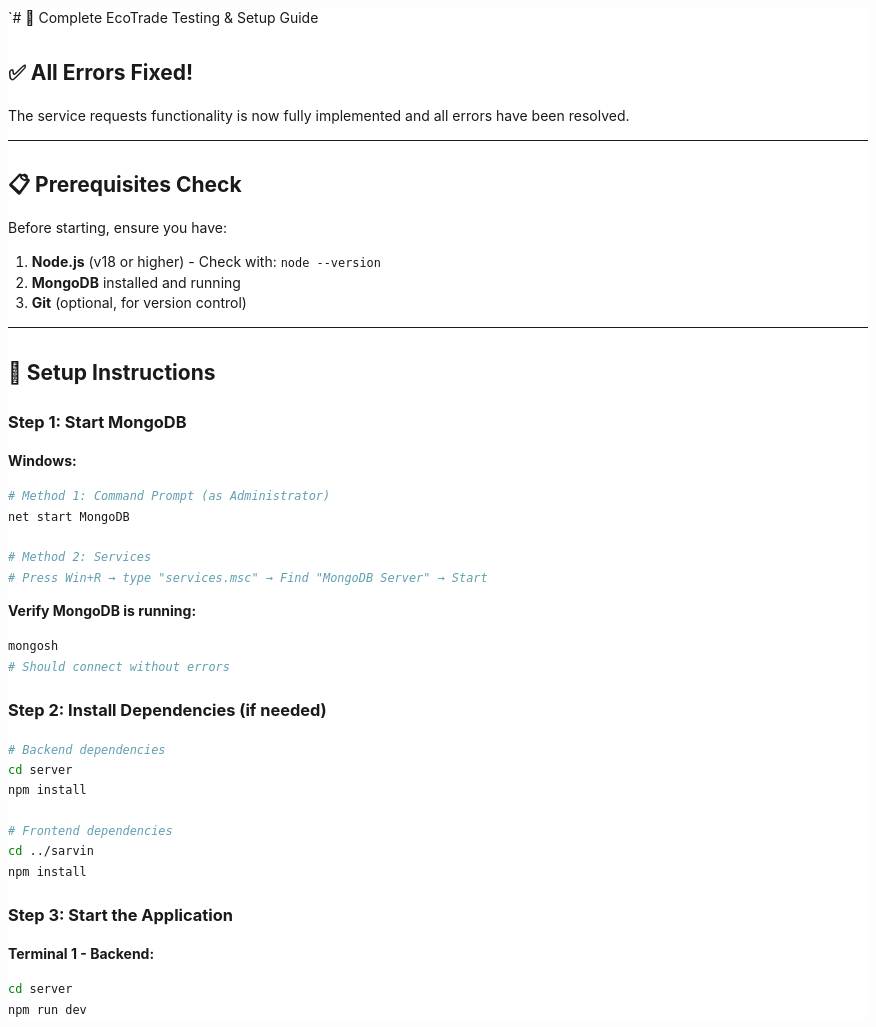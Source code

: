 `# 🚀 Complete EcoTrade Testing & Setup Guide

## ✅ All Errors Fixed!

The service requests functionality is now fully implemented and all errors have been resolved.

---

## 📋 Prerequisites Check

Before starting, ensure you have:

1. **Node.js** (v18 or higher) - Check with: `node --version`
2. **MongoDB** installed and running
3. **Git** (optional, for version control)

---

## 🔧 Setup Instructions

### Step 1: Start MongoDB

**Windows:**
```bash
# Method 1: Command Prompt (as Administrator)
net start MongoDB

# Method 2: Services
# Press Win+R → type "services.msc" → Find "MongoDB Server" → Start
```

**Verify MongoDB is running:**
```bash
mongosh
# Should connect without errors
```

### Step 2: Install Dependencies (if needed)

```bash
# Backend dependencies
cd server
npm install

# Frontend dependencies
cd ../sarvin
npm install
```

### Step 3: Start the Application

**Terminal 1 - Backend:**
```bash
cd server
npm run dev
```
